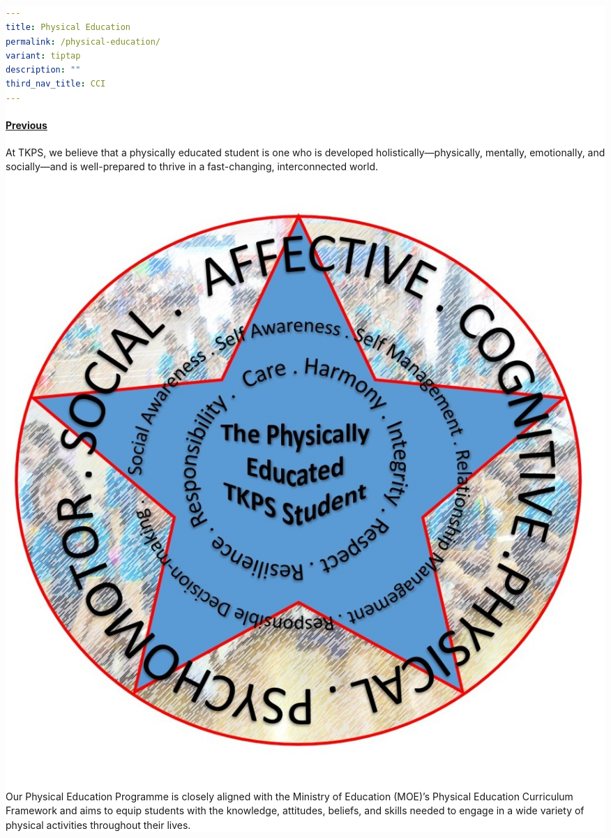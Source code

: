 ```yaml
---
title: Physical Education
permalink: /physical-education/
variant: tiptap
description: ""
third_nav_title: CCI
---
```

<h4><strong><a href="https://www.telokkuraupri.moe.edu.sg/communication-collaboration-and-information-skills-cci/" rel="noopener nofollow" target="_blank">Previous</a></strong></h4>
<p>At TKPS, we believe that a physically educated student is one who is developed
holistically—physically, mentally, emotionally, and socially—and is well-prepared
to thrive in a fast-changing, interconnected world.</p>
<div class="isomer-image-wrapper">
<img style="width: 100%" height="auto" width="100%" alt="" src="/images/PE_domain.jpg">
</div>
<p>Our Physical Education Programme is closely aligned with the Ministry
of Education (MOE)’s Physical Education Curriculum Framework and aims to
equip students with the knowledge, attitudes, beliefs, and skills needed
to engage in a wide variety of physical activities throughout their lives.